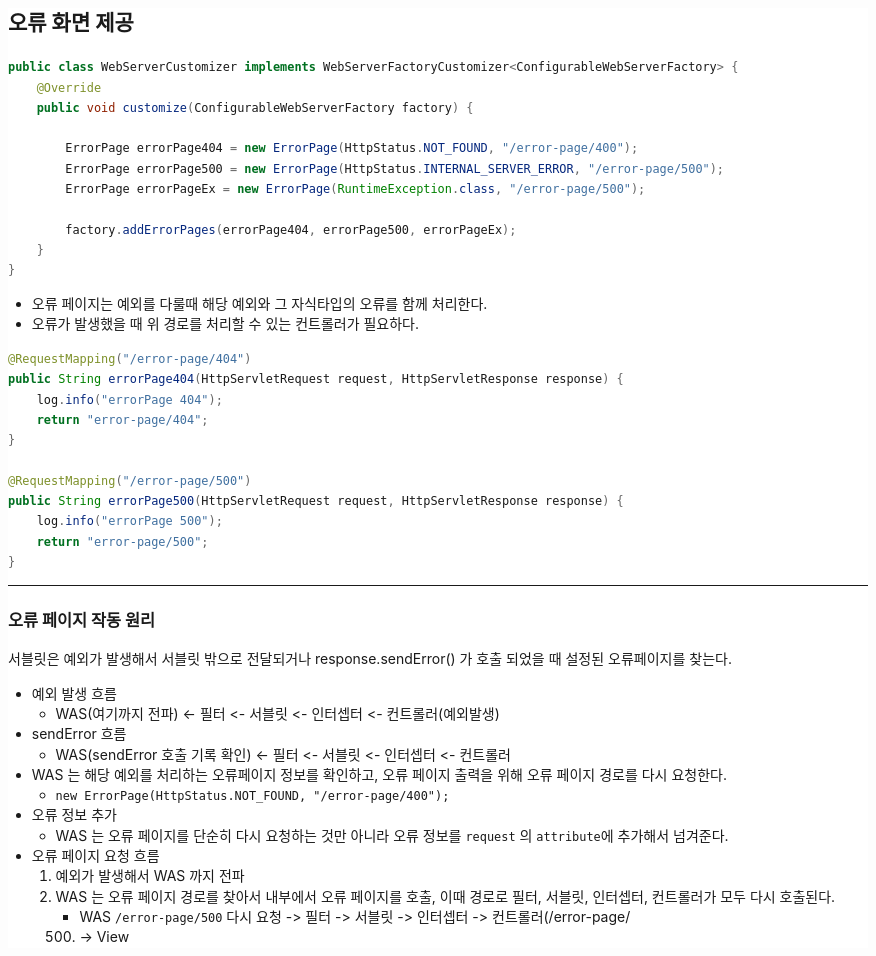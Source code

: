 
## 오류 화면 제공

```java
public class WebServerCustomizer implements WebServerFactoryCustomizer<ConfigurableWebServerFactory> {
    @Override
    public void customize(ConfigurableWebServerFactory factory) {

        ErrorPage errorPage404 = new ErrorPage(HttpStatus.NOT_FOUND, "/error-page/400");
        ErrorPage errorPage500 = new ErrorPage(HttpStatus.INTERNAL_SERVER_ERROR, "/error-page/500");
        ErrorPage errorPageEx = new ErrorPage(RuntimeException.class, "/error-page/500");
        
        factory.addErrorPages(errorPage404, errorPage500, errorPageEx);
    }
}
```

- 오류 페이지는 예외를 다룰때 해당 예외와 그 자식타입의 오류를 함께 처리한다.
- 오류가 발생했을 때 위 경로를 처리할 수 있는 컨트롤러가 필요하다.

```java
@RequestMapping("/error-page/404")
public String errorPage404(HttpServletRequest request, HttpServletResponse response) {
    log.info("errorPage 404");
    return "error-page/404";
}

@RequestMapping("/error-page/500")
public String errorPage500(HttpServletRequest request, HttpServletResponse response) {
    log.info("errorPage 500");
    return "error-page/500";
}
```

---

### 오류 페이지 작동 원리

서블릿은 예외가 발생해서 서블릿 밖으로 전달되거나 response.sendError() 가 호출 되었을 때 설정된 오류페이지를 찾는다.

- 예외 발생 흐름
    - WAS(여기까지 전파) <- 필터 <- 서블릿 <- 인터셉터 <- 컨트롤러(예외발생)
- sendError 흐름
    - WAS(sendError 호출 기록 확인) <- 필터 <- 서블릿 <- 인터셉터 <- 컨트롤러
- WAS 는 해당 예외를 처리하는 오류페이지 정보를 확인하고, 오류 페이지 출력을 위해 오류 페이지 경로를 다시 요청한다.
    - `new ErrorPage(HttpStatus.NOT_FOUND, "/error-page/400");`
- 오류 정보 추가
    - WAS 는 오류 페이지를 단순히 다시 요청하는 것만 아니라 오류 정보를 `request` 의 `attribute`에 추가해서 넘겨준다.
- 오류 페이지 요청 흐름
    1. 예외가 발생해서 WAS 까지 전파
    2. WAS 는 오류 페이지 경로를 찾아서 내부에서 오류 페이지를 호출, 이때 경로로 필터, 서블릿, 인터셉터, 컨트롤러가 모두 다시 호출된다.
        - WAS `/error-page/500` 다시 요청 -> 필터 -> 서블릿 -> 인터셉터 -> 컨트롤러(/error-page/
        500) -> View

